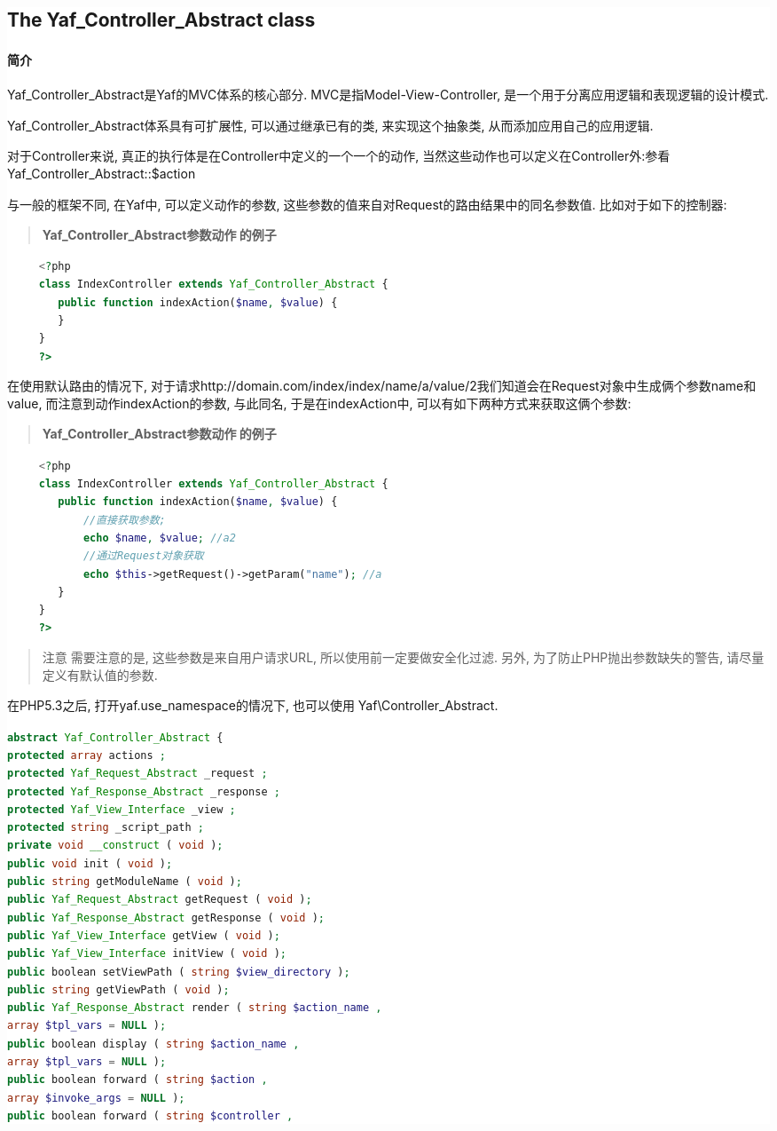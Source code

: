 ## The Yaf_Controller_Abstract class

#### 简介 

Yaf_Controller_Abstract是Yaf的MVC体系的核心部分. MVC是指Model-View-Controller, 是一个用于分离应用逻辑和表现逻辑的设计模式.

Yaf_Controller_Abstract体系具有可扩展性, 可以通过继承已有的类, 来实现这个抽象类, 从而添加应用自己的应用逻辑.

对于Controller来说, 真正的执行体是在Controller中定义的一个一个的动作, 当然这些动作也可以定义在Controller外:参看 Yaf_Controller_Abstract::$action

与一般的框架不同, 在Yaf中, 可以定义动作的参数, 这些参数的值来自对Request的路由结果中的同名参数值. 比如对于如下的控制器:

> **Yaf_Controller_Abstract参数动作 的例子**

```php
     <?php
     class IndexController extends Yaf_Controller_Abstract {
        public function indexAction($name, $value) {
        }
     }
     ?>
```
在使用默认路由的情况下, 对于请求http://domain.com/index/index/name/a/value/2我们知道会在Request对象中生成俩个参数name和value, 而注意到动作indexAction的参数, 与此同名, 于是在indexAction中, 可以有如下两种方式来获取这俩个参数:

> **Yaf_Controller_Abstract参数动作 的例子**

```php
     <?php
     class IndexController extends Yaf_Controller_Abstract {
        public function indexAction($name, $value) {
            //直接获取参数;
            echo $name, $value; //a2
            //通过Request对象获取
            echo $this->getRequest()->getParam("name"); //a
        }
     }
     ?>
```


> 注意 需要注意的是, 这些参数是来自用户请求URL, 所以使用前一定要做安全化过滤. 另外, 为了防止PHP抛出参数缺失的警告, 请尽量定义有默认值的参数. 

在PHP5.3之后, 打开yaf.use_namespace的情况下, 也可以使用 Yaf\Controller_Abstract.

```php
abstract Yaf_Controller_Abstract {
protected array actions ;
protected Yaf_Request_Abstract _request ;
protected Yaf_Response_Abstract _response ;
protected Yaf_View_Interface _view ;
protected string _script_path ;
private void __construct ( void );
public void init ( void );
public string getModuleName ( void );
public Yaf_Request_Abstract getRequest ( void );
public Yaf_Response_Abstract getResponse ( void );
public Yaf_View_Interface getView ( void );
public Yaf_View_Interface initView ( void );
public boolean setViewPath ( string $view_directory );
public string getViewPath ( void );
public Yaf_Response_Abstract render ( string $action_name ,
array $tpl_vars = NULL );
public boolean display ( string $action_name ,
array $tpl_vars = NULL );
public boolean forward ( string $action ,
array $invoke_args = NULL );
public boolean forward ( string $controller ,
```
